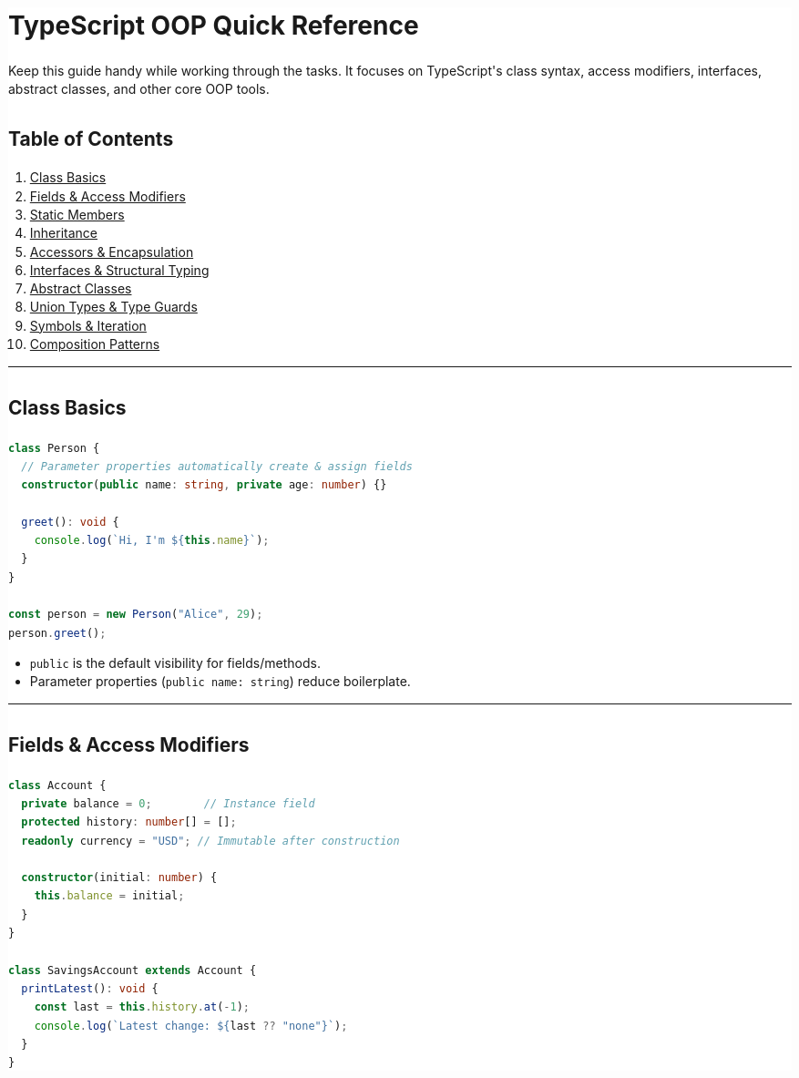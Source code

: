 # TypeScript OOP Quick Reference

Keep this guide handy while working through the tasks. It focuses on TypeScript's class syntax, access modifiers, interfaces, abstract classes, and other core OOP tools.

## Table of Contents
1. [Class Basics](#class-basics)
2. [Fields & Access Modifiers](#fields--access-modifiers)
3. [Static Members](#static-members)
4. [Inheritance](#inheritance)
5. [Accessors & Encapsulation](#accessors--encapsulation)
6. [Interfaces & Structural Typing](#interfaces--structural-typing)
7. [Abstract Classes](#abstract-classes)
8. [Union Types & Type Guards](#union-types--type-guards)
9. [Symbols & Iteration](#symbols--iteration)
10. [Composition Patterns](#composition-patterns)

---

## Class Basics

```typescript
class Person {
  // Parameter properties automatically create & assign fields
  constructor(public name: string, private age: number) {}

  greet(): void {
    console.log(`Hi, I'm ${this.name}`);
  }
}

const person = new Person("Alice", 29);
person.greet();
```

- `public` is the default visibility for fields/methods.
- Parameter properties (`public name: string`) reduce boilerplate.

---

## Fields & Access Modifiers

```typescript
class Account {
  private balance = 0;        // Instance field
  protected history: number[] = [];
  readonly currency = "USD"; // Immutable after construction

  constructor(initial: number) {
    this.balance = initial;
  }
}

class SavingsAccount extends Account {
  printLatest(): void {
    const last = this.history.at(-1);
    console.log(`Latest change: ${last ?? "none"}`);
  }
}
```
